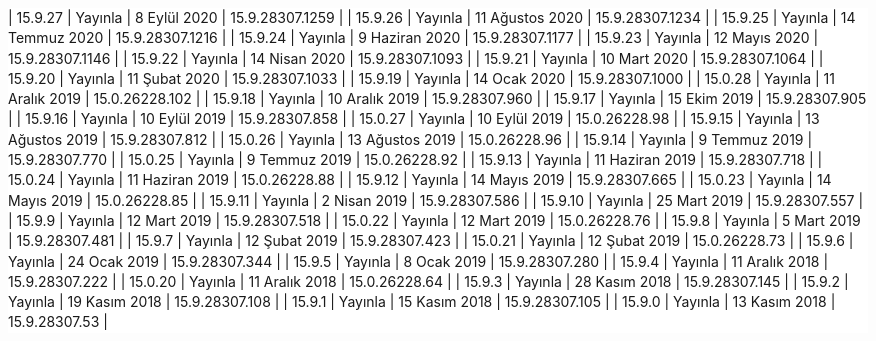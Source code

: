 | 15.9.27          | Yayınla     | 8 Eylül 2020  | 15.9.28307.1259   |
| 15.9.26          | Yayınla     | 11 Ağustos 2020    | 15.9.28307.1234   |
| 15.9.25          | Yayınla     | 14 Temmuz 2020      | 15.9.28307.1216   |
| 15.9.24          | Yayınla     | 9 Haziran 2020       | 15.9.28307.1177   |
| 15.9.23          | Yayınla     | 12 Mayıs 2020       | 15.9.28307.1146   |
| 15.9.22          | Yayınla     | 14 Nisan 2020     | 15.9.28307.1093   |
| 15.9.21          | Yayınla     | 10 Mart 2020     | 15.9.28307.1064   |
| 15.9.20          | Yayınla     | 11 Şubat 2020  | 15.9.28307.1033   |
| 15.9.19          | Yayınla     | 14 Ocak 2020   | 15.9.28307.1000   |
| 15.0.28          | Yayınla     | 11 Aralık 2019  | 15.0.26228.102    |
| 15.9.18          | Yayınla     | 10 Aralık 2019  | 15.9.28307.960    |
| 15.9.17          | Yayınla     | 15 Ekim 2019   | 15.9.28307.905    |
| 15.9.16          | Yayınla     | 10 Eylül 2019 | 15.9.28307.858    |
| 15.0.27          | Yayınla     | 10 Eylül 2019 | 15.0.26228.98     |
| 15.9.15          | Yayınla     | 13 Ağustos 2019    | 15.9.28307.812    |
| 15.0.26          | Yayınla     | 13 Ağustos 2019    | 15.0.26228.96     |
| 15.9.14          | Yayınla     | 9 Temmuz 2019       | 15.9.28307.770    |
| 15.0.25          | Yayınla     | 9 Temmuz 2019       | 15.0.26228.92     |
| 15.9.13          | Yayınla     | 11 Haziran 2019      | 15.9.28307.718    |
| 15.0.24          | Yayınla     | 11 Haziran 2019      | 15.0.26228.88     |
| 15.9.12          | Yayınla     | 14 Mayıs 2019       | 15.9.28307.665    |
| 15.0.23          | Yayınla     | 14 Mayıs 2019       | 15.0.26228.85     |
| 15.9.11          | Yayınla     | 2 Nisan 2019      | 15.9.28307.586    |
| 15.9.10          | Yayınla     | 25 Mart 2019     | 15.9.28307.557    |
| 15.9.9           | Yayınla     | 12 Mart 2019     | 15.9.28307.518    |
| 15.0.22          | Yayınla     | 12 Mart 2019     | 15.0.26228.76     |
| 15.9.8           | Yayınla     | 5 Mart 2019      | 15.9.28307.481    |
| 15.9.7           | Yayınla     | 12 Şubat 2019  | 15.9.28307.423    |
| 15.0.21          | Yayınla     | 12 Şubat 2019  | 15.0.26228.73     |
| 15.9.6           | Yayınla     | 24 Ocak 2019   | 15.9.28307.344    |
| 15.9.5           | Yayınla     | 8 Ocak 2019    | 15.9.28307.280    |
| 15.9.4           | Yayınla     | 11 Aralık 2018  | 15.9.28307.222    |
| 15.0.20          | Yayınla     | 11 Aralık 2018  | 15.0.26228.64     |
| 15.9.3           | Yayınla     | 28 Kasım 2018  | 15.9.28307.145    |
| 15.9.2           | Yayınla     | 19 Kasım 2018  | 15.9.28307.108    |
| 15.9.1           | Yayınla     | 15 Kasım 2018  | 15.9.28307.105    |
| 15.9.0           | Yayınla     | 13 Kasım 2018  | 15.9.28307.53     |